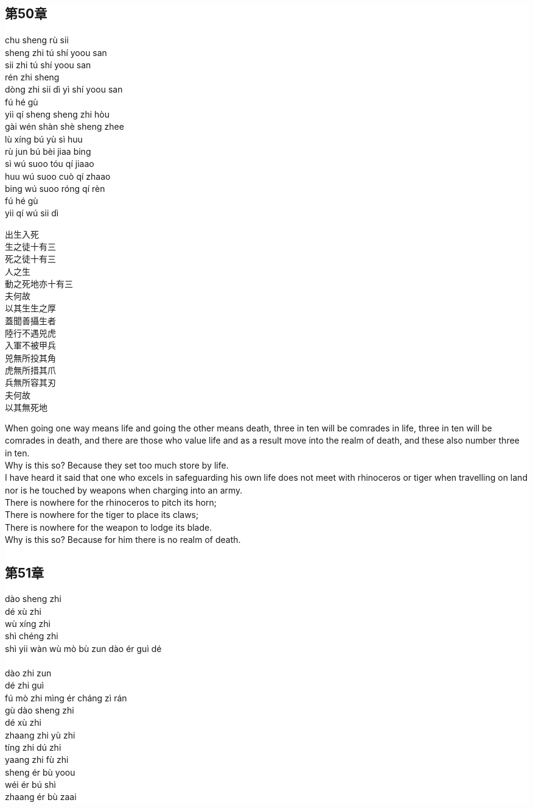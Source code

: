## 第50章

chu sheng rù sii  
sheng zhi tú shí yoou san  
sii zhi tú shí yoou san  
rén zhi sheng  
dòng zhi sii dì yì shí yoou san  
fú hé gù  
yii qí sheng sheng zhi hòu  
gài wén shàn shè sheng zhee  
lù xíng bú yù sì huu  
rù jun bú bèi jiaa bing  
sì wú suoo tóu qí jiaao  
huu wú suoo cuò qí zhaao  
bing wú suoo róng qí rèn  
fú hé gù  
yii qí wú sii dì

出生入死  
生之徒十有三  
死之徒十有三  
人之生  
動之死地亦十有三  
夫何故  
以其生生之厚  
蓋聞善攝生者  
陸行不遇兕虎  
入軍不被甲兵  
兕無所投其角  
虎無所措其爪  
兵無所容其刃  
夫何故  
以其無死地

When going one way means life and going the other means death, three in ten will be comrades in life, three in ten will be comrades in death, and there are those who value life and as a result move into the realm of death, and these also number three in ten.   
Why is this so? Because they set too much store by life.   
I have heard it said that one who excels in safeguarding his own life does not meet with rhinoceros or tiger when travelling on land nor is he touched by weapons when charging into an army.   
There is nowhere for the rhinoceros to pitch its horn;   
There is nowhere for the tiger to place its claws;   
There is nowhere for the weapon to lodge its blade.   
Why is this so? Because for him there is no realm of death.

## 第51章

dào sheng zhi  
dé xù zhi  
wù xíng zhi  
shì chéng zhi  
shì yii wàn wù mò bù zun dào ér guì dé    
<br>
dào zhi zun  
dé zhi guì  
fú mò zhi mìng ér cháng zì rán  
gù dào sheng zhi  
dé xù zhi  
zhaang zhi yù zhi  
tíng zhi dú zhi  
yaang zhi fù zhi  
sheng ér bù yoou  
wéi ér bú shì  
zhaang ér bù zaai  